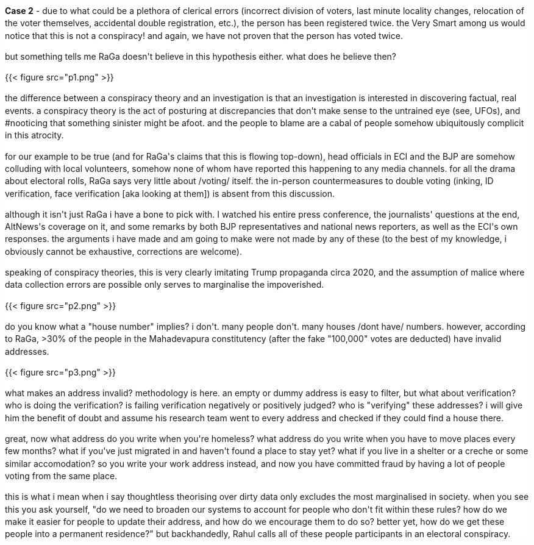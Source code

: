 **Case 2** - due to what could be a plethora of clerical errors (incorrect division of voters, last minute locality changes, relocation of the voter themselves, accidental double registration, etc.), the person has been registered twice. the Very Smart among us would notice that this is not a conspiracy! and again, we have not proven that the person has voted twice.

but something tells me RaGa doesn't believe in this hypothesis either. what does he believe then?

{{< figure src="p1.png" >}}

the difference between a conspiracy theory and an investigation is that an investigation is interested in discovering factual, real events. a conspiracy theory is the act of posturing at discrepancies that don't make sense to the untrained eye (see, UFOs), and #nooticing
 that something sinister might be afoot. and the people to blame are a cabal of people somehow ubiquitously complicit in this atrocity.

for our example to be true (and for RaGa's claims that this is flowing top-down), head officials in ECI and the BJP are somehow colluding with local volunteers, somehow none of whom have reported this happening to any media channels. for all the drama about electoral rolls, RaGa says very little about /voting/ itself. the in-person countermeasures to double voting (inking, ID verification, face verification [aka looking at them]) is absent from this discussion.

although it isn't just RaGa i have a bone to pick with. I watched his entire press conference, the journalists' questions at the end, AltNews's coverage on it, and some remarks by both BJP representatives and national news reporters, as well as the ECI's own responses. the arguments i have made and am going to make were not made by any of these (to the best of my knowledge, i obviously cannot be exhaustive, corrections are welcome).

speaking of conspiracy theories, this is very clearly imitating Trump propaganda circa 2020, and the assumption of malice where data collection errors are possible only serves to marginalise the impoverished.

{{< figure src="p2.png" >}}

do you know what a "house number" implies? i don't. many people don't. many houses /dont have/ numbers. however, according to RaGa, >30% of the people in the Mahadevapura constitutency (after the fake "100,000" votes are deducted) have invalid addresses.

{{< figure src="p3.png" >}}

what makes an address invalid? methodology is here. an empty or dummy address is easy to filter, but what about verification? who is doing the verification? is failing verification negatively or positively judged? who is "verifying" these addresses? i will give him the benefit of doubt and assume his research team went to every address and checked if they could find a house there.

great, now what address do you write when you're homeless? what address do you write when you have to move places every few months? what if you've just migrated in and haven't found a place to stay yet? what if you live in a shelter or a creche or some similar accomodation? so you write your work address instead, and now you have committed fraud by having a lot of people voting from the same place.

this is what i mean when i say thoughtless theorising over dirty data only excludes the most marginalised in society. when you see this you ask yourself, "do we need to broaden our systems to account for people who don't fit within these rules? how do we make it easier for people to update their address, and how do we encourage them to do so? better yet, how do we get these people into a permanent residence?" but backhandedly, Rahul calls all of these people participants in an electoral conspiracy.
